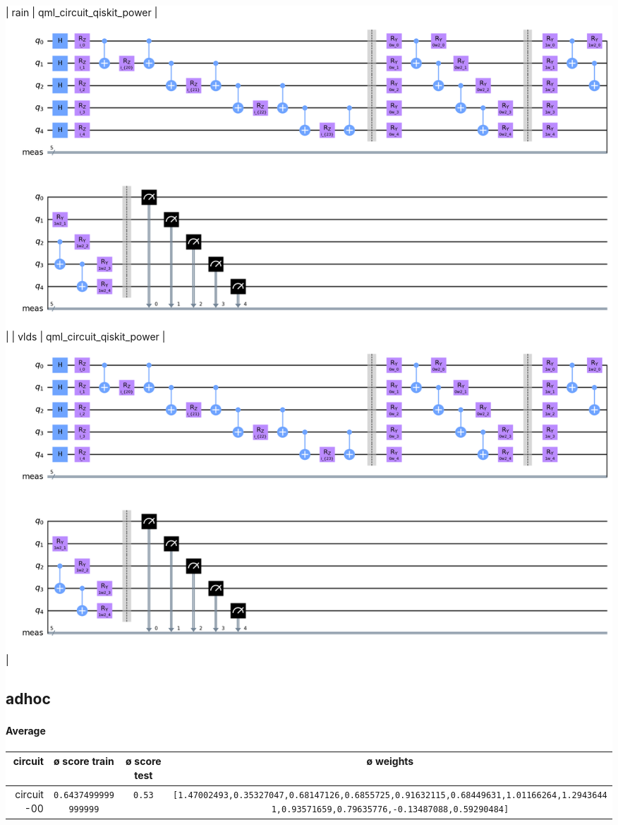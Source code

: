| rain | qml_circuit_qiskit_power | <img src="assets/rain-qml_circuit_qiskit_power-(5,2)-15-05-2022_17-43-12.png" alt="qml_circuit_qiskit_power" /> |
| vlds | qml_circuit_qiskit_power | <img src="assets/vlds-qml_circuit_qiskit_power-(5,2)-15-05-2022_17-43-12.png" alt="qml_circuit_qiskit_power" /> |


## adhoc
#### Average
| circuit | ø score train | ø score test | ø weights |
| ------: | :-----------: | :----------: | :-------: |
| circuit-00 | `0.6437499999999999` | `0.53` | `[1.47002493,0.35327047,0.68147126,0.6855725,0.91632115,0.68449631,1.01166264,1.29436441,0.93571659,0.79635776,-0.13487088,0.59290484]` |
